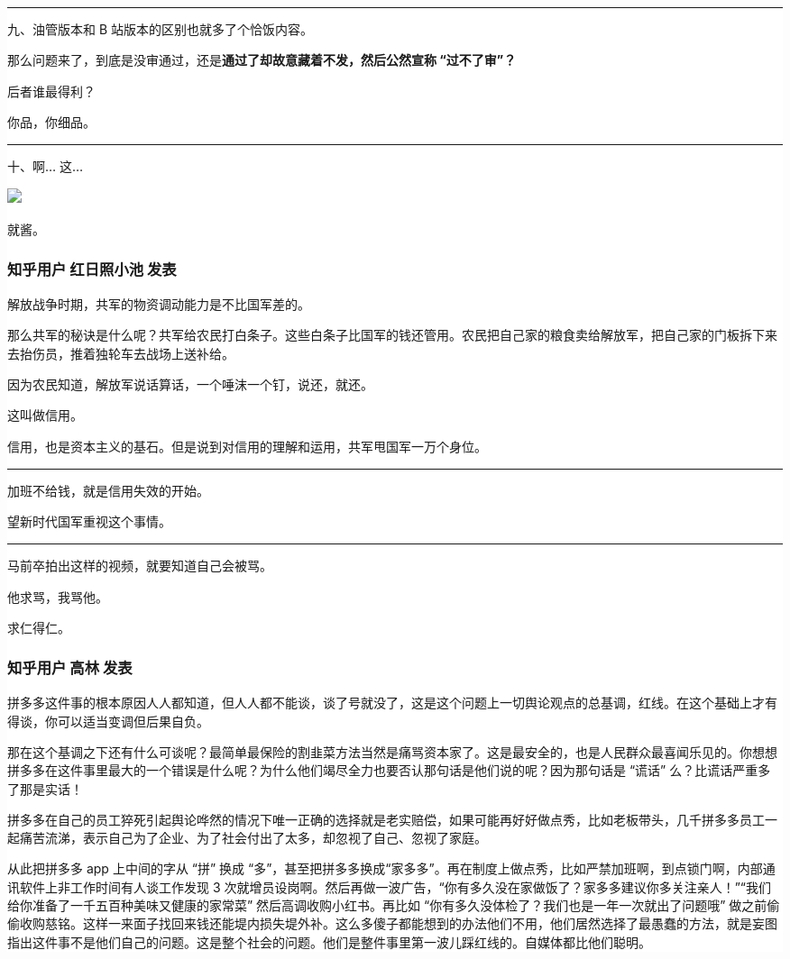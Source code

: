 * * *

九、油管版本和 B 站版本的区别也就多了个恰饭内容。

那么问题来了，到底是没审通过，还是**通过了却故意藏着不发，然后公然宣称 “过不了审”？**

后者谁最得利？

你品，你细品。

* * *

十、啊… 这…

![](https://images.weserv.nl/?url=https%3A//pic1.zhimg.com/v2-8c66db1f133aba63336611ea39479d0e_r.jpg%3Fsource%3D1940ef5c)

就酱。
    
    
    
    
### 知乎用户 红日照小池 发表
    
解放战争时期，共军的物资调动能力是不比国军差的。

那么共军的秘诀是什么呢？共军给农民打白条子。这些白条子比国军的钱还管用。农民把自己家的粮食卖给解放军，把自己家的门板拆下来去抬伤员，推着独轮车去战场上送补给。

因为农民知道，解放军说话算话，一个唾沫一个钉，说还，就还。

这叫做信用。

信用，也是资本主义的基石。但是说到对信用的理解和运用，共军甩国军一万个身位。

* * *

加班不给钱，就是信用失效的开始。

望新时代国军重视这个事情。

* * *

马前卒拍出这样的视频，就要知道自己会被骂。

他求骂，我骂他。

求仁得仁。
    
    
    
    
### 知乎用户 高林 发表
    
拼多多这件事的根本原因人人都知道，但人人都不能谈，谈了号就没了，这是这个问题上一切舆论观点的总基调，红线。在这个基础上才有得谈，你可以适当变调但后果自负。

那在这个基调之下还有什么可谈呢？最简单最保险的割韭菜方法当然是痛骂资本家了。这是最安全的，也是人民群众最喜闻乐见的。你想想拼多多在这件事里最大的一个错误是什么呢？为什么他们竭尽全力也要否认那句话是他们说的呢？因为那句话是 “谎话” 么？比谎话严重多了那是实话！

拼多多在自己的员工猝死引起舆论哗然的情况下唯一正确的选择就是老实赔偿，如果可能再好好做点秀，比如老板带头，几千拼多多员工一起痛苦流涕，表示自己为了企业、为了社会付出了太多，却忽视了自己、忽视了家庭。

从此把拼多多 app 上中间的字从 “拼” 换成 “多”，甚至把拼多多换成“家多多”。再在制度上做点秀，比如严禁加班啊，到点锁门啊，内部通讯软件上非工作时间有人谈工作发现 3 次就增员设岗啊。然后再做一波广告，“你有多久没在家做饭了？家多多建议你多关注亲人！”“我们给你准备了一千五百种美味又健康的家常菜” 然后高调收购小红书。再比如 “你有多久没体检了？我们也是一年一次就出了问题哦” 做之前偷偷收购慈铭。这样一来面子找回来钱还能堤内损失堤外补。这么多傻子都能想到的办法他们不用，他们居然选择了最愚蠢的方法，就是妄图指出这件事不是他们自己的问题。这是整个社会的问题。他们是整件事里第一波儿踩红线的。自媒体都比他们聪明。
